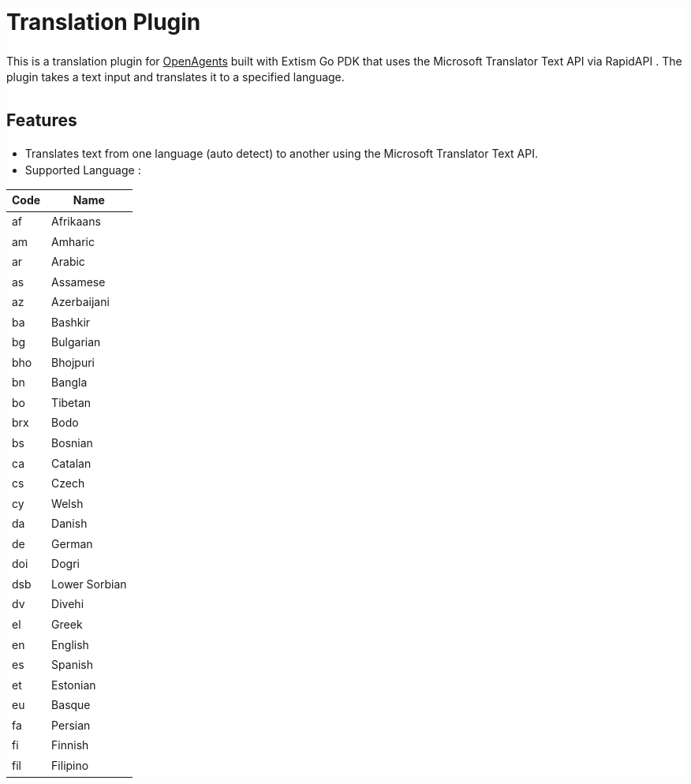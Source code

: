 # Translation Plugin

This is a translation plugin for [OpenAgents](https://openagents.com/) built with Extism Go PDK that uses the Microsoft Translator Text API via RapidAPI . The plugin takes a text input and translates it to a specified language.

## Features

- Translates text from one language (auto detect) to another using the Microsoft Translator Text API.
- Supported Language :

| Code   | Name                  |
|--------|-----------------------|
| af     | Afrikaans             |
| am     | Amharic               |
| ar     | Arabic                |
| as     | Assamese              |
| az     | Azerbaijani           |
| ba     | Bashkir               |
| bg     | Bulgarian             |
| bho    | Bhojpuri              |
| bn     | Bangla                |
| bo     | Tibetan               |
| brx    | Bodo                  |
| bs     | Bosnian               |
| ca     | Catalan               |
| cs     | Czech                 |
| cy     | Welsh                 |
| da     | Danish                |
| de     | German                |
| doi    | Dogri                 |
| dsb    | Lower Sorbian         |
| dv     | Divehi                |
| el     | Greek                 |
| en     | English               |
| es     | Spanish               |
| et     | Estonian              |
| eu     | Basque                |
| fa     | Persian               |
| fi     | Finnish               |
| fil    | Filipino              |